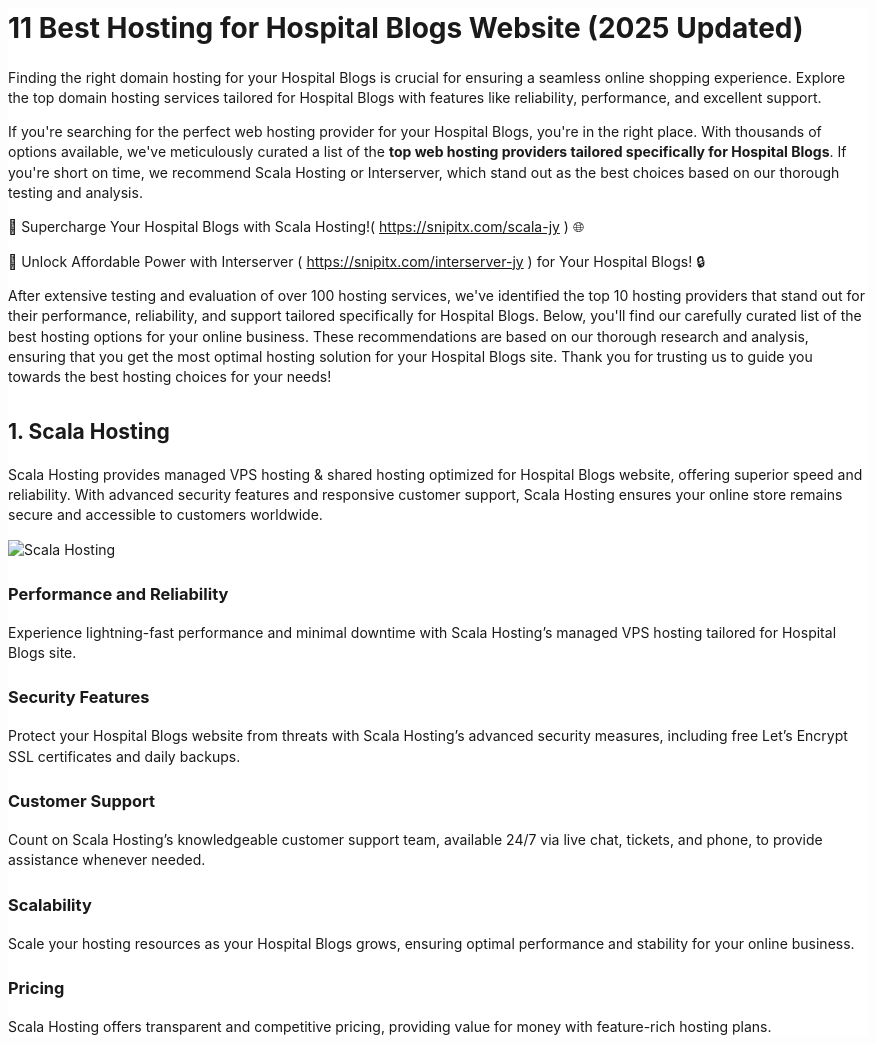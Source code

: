 # 11 Best Hosting for Hospital Blogs Website (2025 Updated)

Finding the right domain hosting for your Hospital Blogs is crucial for ensuring a seamless online shopping experience. Explore the top domain hosting services tailored for Hospital Blogs with features like reliability, performance, and excellent support.

If you're searching for the perfect web hosting provider for your Hospital Blogs, you're in the right place. With thousands of options available, we've meticulously curated a list of the **top web hosting providers tailored specifically for Hospital Blogs**. If you're short on time, we recommend Scala Hosting or Interserver, which stand out as the best choices based on our thorough testing and analysis.

🚀 Supercharge Your Hospital Blogs with Scala Hosting!( https://snipitx.com/scala-jy ) 🌐 

💸 Unlock Affordable Power with Interserver ( https://snipitx.com/interserver-jy ) for Your Hospital Blogs! 🔒

After extensive testing and evaluation of over 100 hosting services, we've identified the top 10 hosting providers that stand out for their performance, reliability, and support tailored specifically for Hospital Blogs. Below, you'll find our carefully curated list of the best hosting options for your online business. These recommendations are based on our thorough research and analysis, ensuring that you get the most optimal hosting solution for your Hospital Blogs site. Thank you for trusting us to guide you towards the best hosting choices for your needs!

## 1. Scala Hosting

Scala Hosting provides managed VPS hosting & shared hosting optimized for Hospital Blogs website, offering superior speed and reliability. With advanced security features and responsive customer support, Scala Hosting ensures your online store remains secure and accessible to customers worldwide.

![Scala Hosting](https://i.imgur.com/uJ5JIK3.png "Scala Web Hosting")

### Performance and Reliability
Experience lightning-fast performance and minimal downtime with Scala Hosting’s managed VPS hosting tailored for Hospital Blogs site.

### Security Features
Protect your Hospital Blogs website from threats with Scala Hosting’s advanced security measures, including free Let’s Encrypt SSL certificates and daily backups.

### Customer Support
Count on Scala Hosting’s knowledgeable customer support team, available 24/7 via live chat, tickets, and phone, to provide assistance whenever needed.

### Scalability
Scale your hosting resources as your Hospital Blogs grows, ensuring optimal performance and stability for your online business.

### Pricing
Scala Hosting offers transparent and competitive pricing, providing value for money with feature-rich hosting plans.
